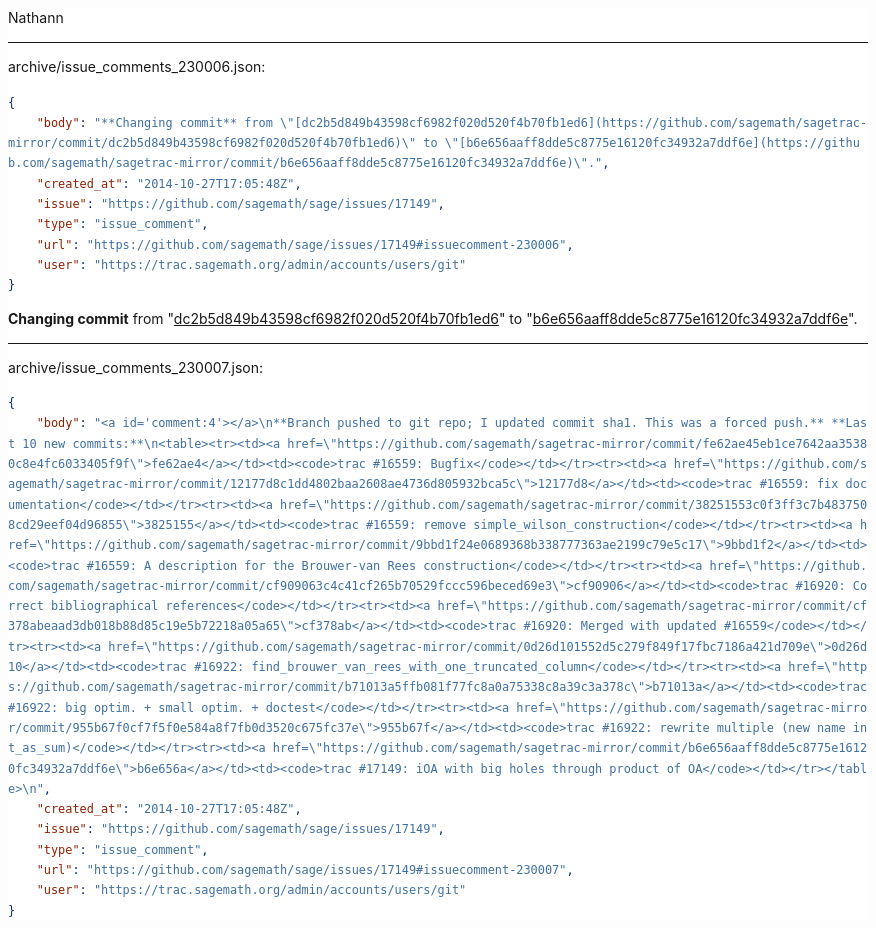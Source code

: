 Nathann



---

archive/issue_comments_230006.json:
```json
{
    "body": "**Changing commit** from \"[dc2b5d849b43598cf6982f020d520f4b70fb1ed6](https://github.com/sagemath/sagetrac-mirror/commit/dc2b5d849b43598cf6982f020d520f4b70fb1ed6)\" to \"[b6e656aaff8dde5c8775e16120fc34932a7ddf6e](https://github.com/sagemath/sagetrac-mirror/commit/b6e656aaff8dde5c8775e16120fc34932a7ddf6e)\".",
    "created_at": "2014-10-27T17:05:48Z",
    "issue": "https://github.com/sagemath/sage/issues/17149",
    "type": "issue_comment",
    "url": "https://github.com/sagemath/sage/issues/17149#issuecomment-230006",
    "user": "https://trac.sagemath.org/admin/accounts/users/git"
}
```

**Changing commit** from "[dc2b5d849b43598cf6982f020d520f4b70fb1ed6](https://github.com/sagemath/sagetrac-mirror/commit/dc2b5d849b43598cf6982f020d520f4b70fb1ed6)" to "[b6e656aaff8dde5c8775e16120fc34932a7ddf6e](https://github.com/sagemath/sagetrac-mirror/commit/b6e656aaff8dde5c8775e16120fc34932a7ddf6e)".



---

archive/issue_comments_230007.json:
```json
{
    "body": "<a id='comment:4'></a>\n**Branch pushed to git repo; I updated commit sha1. This was a forced push.** **Last 10 new commits:**\n<table><tr><td><a href=\"https://github.com/sagemath/sagetrac-mirror/commit/fe62ae45eb1ce7642aa35380c8e4fc6033405f9f\">fe62ae4</a></td><td><code>trac #16559: Bugfix</code></td></tr><tr><td><a href=\"https://github.com/sagemath/sagetrac-mirror/commit/12177d8c1dd4802baa2608ae4736d805932bca5c\">12177d8</a></td><td><code>trac #16559: fix documentation</code></td></tr><tr><td><a href=\"https://github.com/sagemath/sagetrac-mirror/commit/38251553c0f3ff3c7b4837508cd29eef04d96855\">3825155</a></td><td><code>trac #16559: remove simple_wilson_construction</code></td></tr><tr><td><a href=\"https://github.com/sagemath/sagetrac-mirror/commit/9bbd1f24e0689368b338777363ae2199c79e5c17\">9bbd1f2</a></td><td><code>trac #16559: A description for the Brouwer-van Rees construction</code></td></tr><tr><td><a href=\"https://github.com/sagemath/sagetrac-mirror/commit/cf909063c4c41cf265b70529fccc596beced69e3\">cf90906</a></td><td><code>trac #16920: Correct bibliographical references</code></td></tr><tr><td><a href=\"https://github.com/sagemath/sagetrac-mirror/commit/cf378abeaad3db018b88d85c19e5b72218a05a65\">cf378ab</a></td><td><code>trac #16920: Merged with updated #16559</code></td></tr><tr><td><a href=\"https://github.com/sagemath/sagetrac-mirror/commit/0d26d101552d5c279f849f17fbc7186a421d709e\">0d26d10</a></td><td><code>trac #16922: find_brouwer_van_rees_with_one_truncated_column</code></td></tr><tr><td><a href=\"https://github.com/sagemath/sagetrac-mirror/commit/b71013a5ffb081f77fc8a0a75338c8a39c3a378c\">b71013a</a></td><td><code>trac #16922: big optim. + small optim. + doctest</code></td></tr><tr><td><a href=\"https://github.com/sagemath/sagetrac-mirror/commit/955b67f0cf7f5f0e584a8f7fb0d3520c675fc37e\">955b67f</a></td><td><code>trac #16922: rewrite multiple (new name int_as_sum)</code></td></tr><tr><td><a href=\"https://github.com/sagemath/sagetrac-mirror/commit/b6e656aaff8dde5c8775e16120fc34932a7ddf6e\">b6e656a</a></td><td><code>trac #17149: iOA with big holes through product of OA</code></td></tr></table>\n",
    "created_at": "2014-10-27T17:05:48Z",
    "issue": "https://github.com/sagemath/sage/issues/17149",
    "type": "issue_comment",
    "url": "https://github.com/sagemath/sage/issues/17149#issuecomment-230007",
    "user": "https://trac.sagemath.org/admin/accounts/users/git"
}
```
